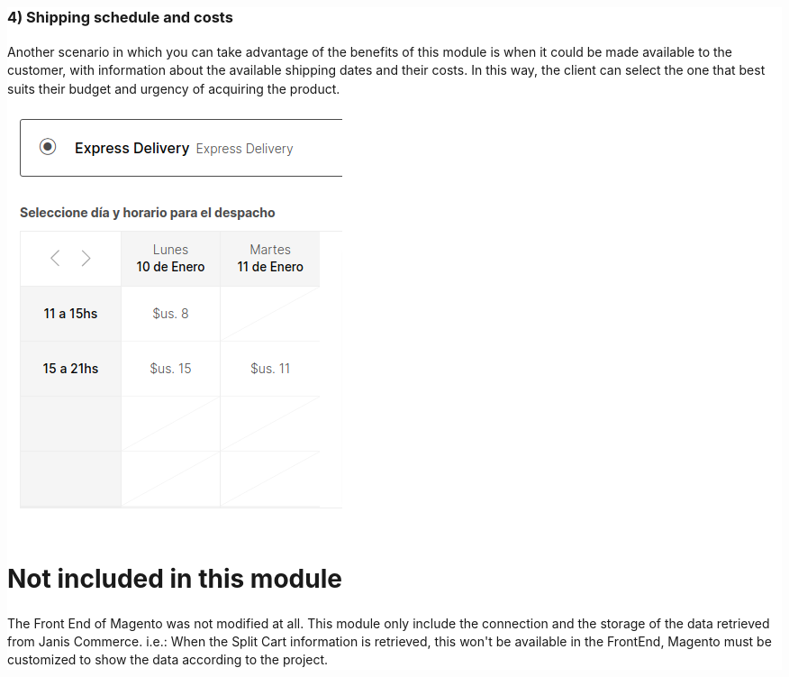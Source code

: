 ### 4) Shipping schedule and costs

Another scenario in which you can take advantage of the benefits of this module is when it could be made available to the customer, with information about the available shipping dates and their costs. In this way, the client can select the one that best suits their budget and urgency of acquiring the product.

![Shipping schedule and costs](https://github.com/janis-commerce/magento-connector/blob/master/Blob/images/image_9.png)

# Not included in this module
The Front End of Magento was not modified at all. This module only include the connection and the storage of the data retrieved from Janis Commerce.
i.e.: When the Split Cart information is retrieved, this won't be available in the FrontEnd, Magento must be customized to show the data according to the project.

